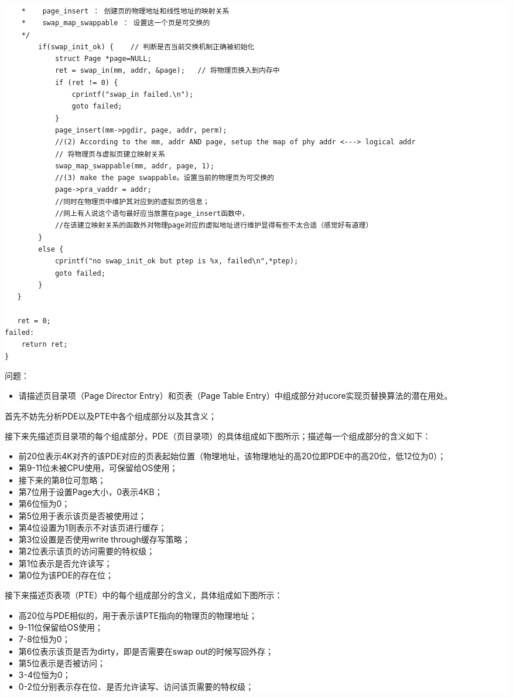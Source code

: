 ```
    *    page_insert ： 创建页的物理地址和线性地址的映射关系
    *    swap_map_swappable ： 设置这一个页是可交换的
    */
        if(swap_init_ok) {    // 判断是否当前交换机制正确被初始化
            struct Page *page=NULL;
            ret = swap_in(mm, addr, &page);   // 将物理页换入到内存中
            if (ret != 0) {
                cprintf("swap_in failed.\n");
                goto failed;
            }
            page_insert(mm->pgdir, page, addr, perm);
            //(2) According to the mm, addr AND page, setup the map of phy addr <---> logical addr
            // 将物理页与虚拟页建立映射关系
            swap_map_swappable(mm, addr, page, 1);
            //(3) make the page swappable。设置当前的物理页为可交换的
            page->pra_vaddr = addr;
            //同时在物理页中维护其对应到的虚拟页的信息；
            //网上有人说这个语句最好应当放置在page_insert函数中，
            //在该建立映射关系的函数外对物理page对应的虚拟地址进行维护显得有些不太合适（感觉好有道理）
        }
        else {
            cprintf("no swap_init_ok but ptep is %x, failed\n",*ptep);
            goto failed;
        }
   }

   ret = 0;
failed:
    return ret;
}
```


问题：
- 请描述页目录项（Page Director Entry）和页表（Page Table Entry）中组成部分对ucore实现页替换算法的潜在用处。

首先不妨先分析PDE以及PTE中各个组成部分以及其含义；

接下来先描述页目录项的每个组成部分，PDE（页目录项）的具体组成如下图所示；描述每一个组成部分的含义如下：
- 前20位表示4K对齐的该PDE对应的页表起始位置（物理地址，该物理地址的高20位即PDE中的高20位，低12位为0）；
- 第9-11位未被CPU使用，可保留给OS使用；
- 接下来的第8位可忽略；
- 第7位用于设置Page大小，0表示4KB；
- 第6位恒为0；
- 第5位用于表示该页是否被使用过；
- 第4位设置为1则表示不对该页进行缓存；
- 第3位设置是否使用write through缓存写策略；
- 第2位表示该页的访问需要的特权级；
- 第1位表示是否允许读写；
- 第0位为该PDE的存在位；

接下来描述页表项（PTE）中的每个组成部分的含义，具体组成如下图所示：
- 高20位与PDE相似的，用于表示该PTE指向的物理页的物理地址；
- 9-11位保留给OS使用；
- 7-8位恒为0；
- 第6位表示该页是否为dirty，即是否需要在swap out的时候写回外存；
- 第5位表示是否被访问；
- 3-4位恒为0；
- 0-2位分别表示存在位、是否允许读写、访问该页需要的特权级；
